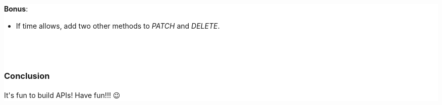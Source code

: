 **Bonus**:
- If time allows, add two other methods to _PATCH_ and _DELETE_.
  

<br/><br/>

### Conclusion

It's fun to build APIs! Have fun!!! 😉️

